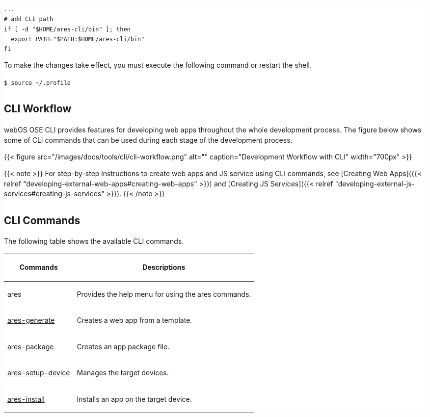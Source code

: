 ```shell
...
# add CLI path
if [ -d "$HOME/ares-cli/bin" ]; then
  export PATH="$PATH:$HOME/ares-cli/bin"
fi
```

To make the changes take effect, you must execute the following command or restart the shell.

```shell
$ source ~/.profile
```

## CLI Workflow

webOS OSE CLI provides features for developing web apps throughout the whole development process. The figure below shows some of CLI commands that can be used during each stage of the development process.

{{< figure src="/images/docs/tools/cli/cli-workflow.png" alt="" caption="Development Workflow with CLI" width="700px" >}}

{{< note >}}
For step-by-step instructions to create web apps and JS service using CLI commands, see [Creating Web Apps]({{< relref "developing-external-web-apps#creating-web-apps" >}}) and [Creating JS Services]({{< relref "developing-external-js-services#creating-js-services" >}}).
{{< /note >}}

## CLI Commands

The following table shows the available CLI commands.

<div class="table-container"><table class="table is-bordered is-fullwidth">
<colgroup>
<col style="width: auto" />
<col style="width: auto" />
</colgroup>
<thead>
<tr class="header">
<th><p>Commands</p></th>
<th><p>Descriptions</p></th>
</tr>
</thead>
<tbody>
<tr class="odd">
<td><p>ares</p></td>
<td><p>Provides the help menu for using the ares commands.</p></td>
</tr>
<tr class="even">
<td><p><a href="#ares-generate">ares-generate</a></p></td>
<td><p>Creates a web app from a template.</p></td>
</tr>
<tr class="odd">
<td><p><a href="#ares-package">ares-package</a></p></td>
<td><p>Creates an app package file.</p></td>
</tr>
<tr class="even">
<td><p><a href="#ares-setup-device">ares-setup-device</a></p></td>
<td><p>Manages the target devices.</p></td>
</tr>
<tr class="odd">
<td><p><a href="#ares-install">ares-install</a></p></td>
<td><p>Installs an app on the target device.</p></td>
</tr>
<tr class="even">